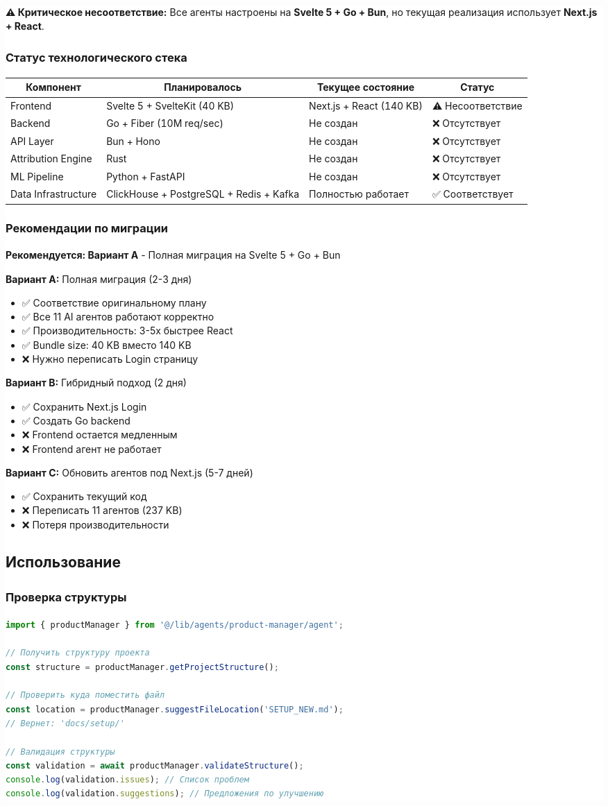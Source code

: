 **⚠️ Критическое несоответствие:** Все агенты настроены на **Svelte 5 + Go + Bun**, но текущая реализация использует **Next.js + React**.

### Статус технологического стека

| Компонент | Планировалось | Текущее состояние | Статус |
|-----------|---------------|-------------------|---------|
| Frontend | Svelte 5 + SvelteKit (40 KB) | Next.js + React (140 KB) | ⚠️ Несоответствие |
| Backend | Go + Fiber (10M req/sec) | Не создан | ❌ Отсутствует |
| API Layer | Bun + Hono | Не создан | ❌ Отсутствует |
| Attribution Engine | Rust | Не создан | ❌ Отсутствует |
| ML Pipeline | Python + FastAPI | Не создан | ❌ Отсутствует |
| Data Infrastructure | ClickHouse + PostgreSQL + Redis + Kafka | Полностью работает | ✅ Соответствует |

### Рекомендации по миграции

**Рекомендуется: Вариант A** - Полная миграция на Svelte 5 + Go + Bun

**Вариант A:** Полная миграция (2-3 дня)
- ✅ Соответствие оригинальному плану
- ✅ Все 11 AI агентов работают корректно
- ✅ Производительность: 3-5x быстрее React
- ✅ Bundle size: 40 KB вместо 140 KB
- ❌ Нужно переписать Login страницу

**Вариант B:** Гибридный подход (2 дня)
- ✅ Сохранить Next.js Login
- ✅ Создать Go backend
- ❌ Frontend остается медленным
- ❌ Frontend агент не работает

**Вариант C:** Обновить агентов под Next.js (5-7 дней)
- ✅ Сохранить текущий код
- ❌ Переписать 11 агентов (237 KB)
- ❌ Потеря производительности

## Использование

### Проверка структуры

```typescript
import { productManager } from '@/lib/agents/product-manager/agent';

// Получить структуру проекта
const structure = productManager.getProjectStructure();

// Проверить куда поместить файл
const location = productManager.suggestFileLocation('SETUP_NEW.md');
// Вернет: 'docs/setup/'

// Валидация структуры
const validation = await productManager.validateStructure();
console.log(validation.issues); // Список проблем
console.log(validation.suggestions); // Предложения по улучшению
```
